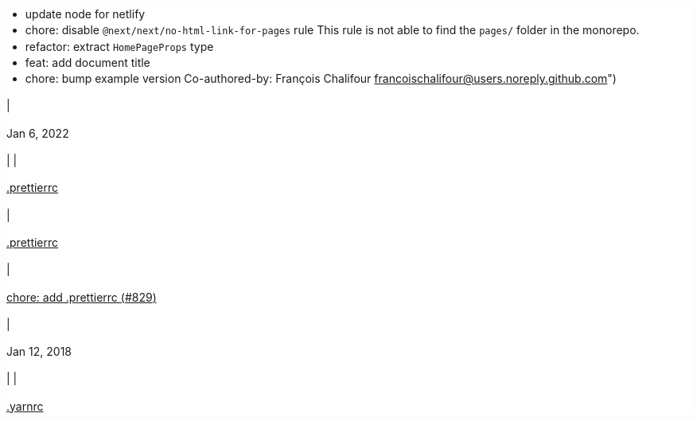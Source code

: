 * update node for netlify
* chore: disable `@next/next/no-html-link-for-pages` rule
This rule is not able to find the `pages/` folder in the monorepo.
* refactor: extract `HomePageProps` type
* feat: add document title
* chore: bump example version
Co-authored-by: François Chalifour <francoischalifour@users.noreply.github.com>")



 | 

Jan 6, 2022

 |
| 

[.prettierrc](https://github.com/algolia/react-instantsearch/blob/master/.prettierrc ".prettierrc")







 | 

[.prettierrc](https://github.com/algolia/react-instantsearch/blob/master/.prettierrc ".prettierrc")







 | 

[chore: add .prettierrc (](https://github.com/algolia/react-instantsearch/commit/76b8785efb78ec554a0e6b97794738e9d221c751 "chore: add .prettierrc (#829)
I couldn't find a way to have a sharable config, but my default configuration was overriding the one for this repository, so this is useful.")[#829](https://github.com/algolia/react-instantsearch/pull/829)[)](https://github.com/algolia/react-instantsearch/commit/76b8785efb78ec554a0e6b97794738e9d221c751 "chore: add .prettierrc (#829)
I couldn't find a way to have a sharable config, but my default configuration was overriding the one for this repository, so this is useful.")



 | 

Jan 12, 2018

 |
| 

[.yarnrc](https://github.com/algolia/react-instantsearch/blob/master/.yarnrc ".yarnrc")


